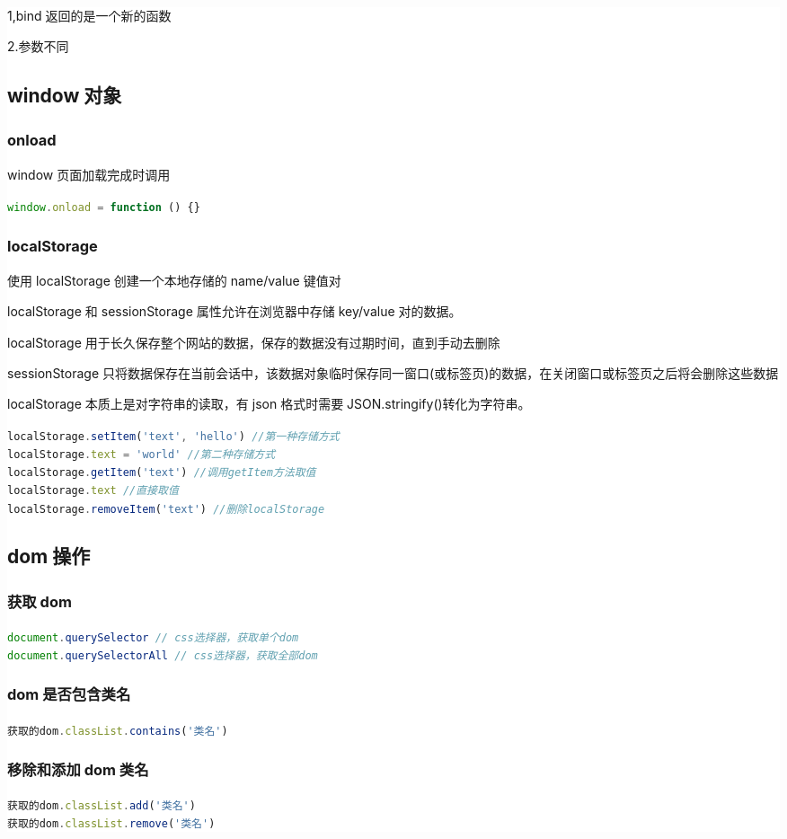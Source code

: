 1,bind 返回的是一个新的函数

2.参数不同

## window 对象

### onload

window 页面加载完成时调用

```js
window.onload = function () {}
```

### localStorage

使用 localStorage 创建一个本地存储的 name/value 键值对

localStorage 和 sessionStorage 属性允许在浏览器中存储 key/value 对的数据。

localStorage 用于长久保存整个网站的数据，保存的数据没有过期时间，直到手动去删除

sessionStorage 只将数据保存在当前会话中，该数据对象临时保存同一窗口(或标签页)的数据，在关闭窗口或标签页之后将会删除这些数据

localStorage 本质上是对字符串的读取，有 json 格式时需要 JSON.stringify()转化为字符串。

```js
localStorage.setItem('text', 'hello') //第一种存储方式
localStorage.text = 'world' //第二种存储方式
localStorage.getItem('text') //调用getItem方法取值
localStorage.text //直接取值
localStorage.removeItem('text') //删除localStorage
```

## dom 操作

### 获取 dom

```js
document.querySelector // css选择器，获取单个dom
document.querySelectorAll // css选择器，获取全部dom
```

### dom 是否包含类名

```js
获取的dom.classList.contains('类名')
```

### 移除和添加 dom 类名

```js
获取的dom.classList.add('类名')
获取的dom.classList.remove('类名')
```
